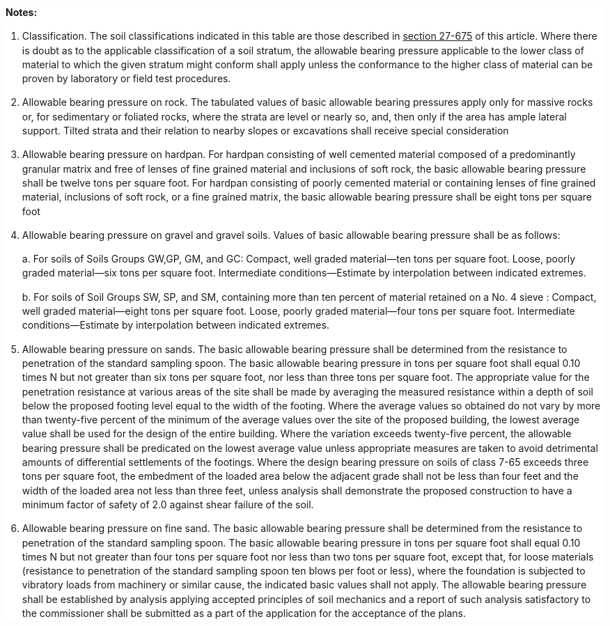 
**Notes:**

1. Classification. The soil classifications indicated in this table are those described in [section 27-675](https://up.codes/viewer/new_york_city/nyc-building-code-1968-v1/chapter/11/foundations#§27-675) of this article. Where there is doubt as to the applicable classification of a soil stratum, the allowable bearing pressure applicable to the lower class of material to which the given stratum might conform shall apply unless the conformance to the higher class of material can be proven by laboratory or field test procedures.

2. Allowable bearing pressure on rock. The tabulated values of basic allowable bearing pressures apply only for massive rocks or, for sedimentary or foliated rocks, where the strata are level or nearly so, and, then only if the area has ample lateral support. Tilted strata and their relation to nearby slopes or excavations shall receive special consideration

3. Allowable bearing pressure on hardpan. For hardpan consisting of well cemented material composed of a predominantly granular matrix and free of lenses of fine grained material and inclusions of soft rock, the basic allowable bearing pressure shall be twelve tons per square foot. For hardpan consisting of poorly cemented material or containing lenses of fine grained material, inclusions of soft rock, or a fine grained matrix, the basic allowable bearing pressure shall be eight tons per square foot

4. Allowable bearing pressure on gravel and gravel soils. Values of basic allowable bearing pressure shall be as follows:

   a. For soils of Soils Groups GW,GP, GM, and GC: Compact, well graded material—ten tons per square foot. Loose, poorly graded material—six tons per square foot. Intermediate conditions—Estimate by interpolation between indicated extremes.

   b. For soils of Soil Groups SW, SP, and SM, containing more than ten percent of material retained on a No. 4 sieve : Compact, well graded material—eight tons per square foot. Loose, poorly graded material—four tons per square foot. Intermediate conditions—Estimate by interpolation between indicated extremes.

5. Allowable bearing pressure on sands. The basic allowable bearing pressure shall be determined from the resistance to penetration of the standard sampling spoon. The basic allowable bearing pressure in tons per square foot shall equal 0.10 times N but not greater than six tons per square foot, nor less than three tons per square foot. The appropriate value for the penetration resistance at various areas of the site shall be made by averaging the measured resistance within a depth of soil below the proposed footing level equal to the width of the footing. Where the average values so obtained do not vary by more than twenty-five percent of the minimum of the average values over the site of the proposed building, the lowest average value shall be used for the design of the entire building. Where the variation exceeds twenty-five percent, the allowable bearing pressure shall be predicated on the lowest average value unless appropriate measures are taken to avoid detrimental amounts of differential settlements of the footings. Where the design bearing pressure on soils of class 7-65 exceeds three tons per square foot, the embedment of the loaded area below the adjacent grade shall not be less than four feet and the width of the loaded area not less than three feet, unless analysis shall demonstrate the proposed construction to have a minimum factor of safety of 2.0 against shear failure of the soil.

6. Allowable bearing pressure on fine sand. The basic allowable bearing pressure shall be determined from the resistance to penetration of the standard sampling spoon. The basic allowable bearing pressure in tons per square foot shall equal 0.10 times N but not greater than four tons per square foot nor less than two tons per square foot, except that, for loose materials (resistance to penetration of the standard sampling spoon ten blows per foot or less), where the foundation is subjected to vibratory loads from machinery or similar cause, the indicated basic values shall not apply. The allowable bearing pressure shall be established by analysis applying accepted principles of soil mechanics and a report of such analysis satisfactory to the commissioner shall be submitted as a part of the application for the acceptance of the plans.
